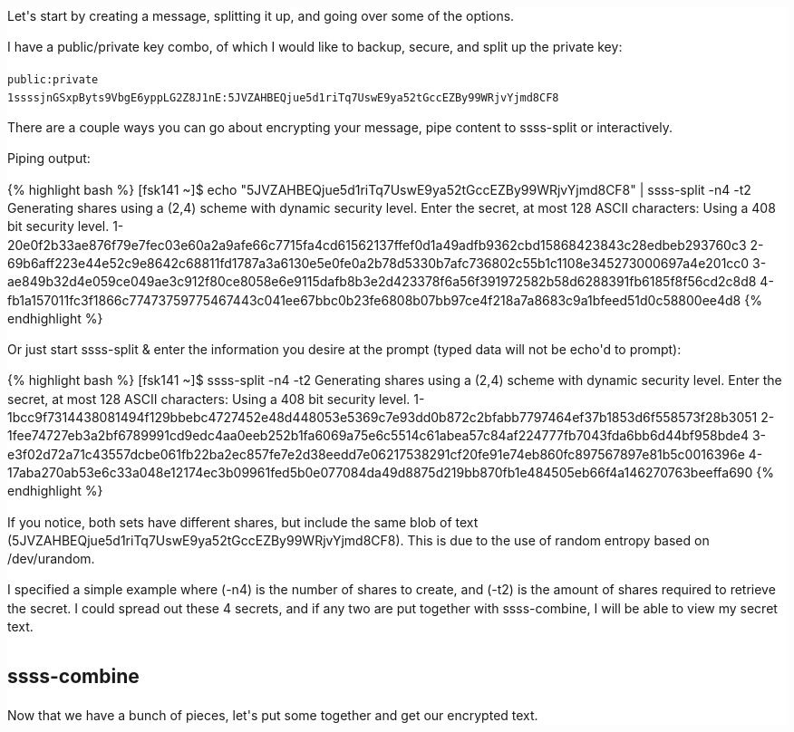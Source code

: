 Let's start by creating a message, splitting it up, and going over some of the options. 

I have a public/private key combo, of which I would like to backup, secure, and split up the private key:

	public:private
	1ssssjnGSxpByts9VbgE6yppLG2Z8J1nE:5JVZAHBEQjue5d1riTq7UswE9ya52tGccEZBy99WRjvYjmd8CF8

There are a couple ways you can go about encrypting your message, pipe content to ssss-split or interactively.

Piping output:

{% highlight bash %}
[fsk141 ~]$ echo "5JVZAHBEQjue5d1riTq7UswE9ya52tGccEZBy99WRjvYjmd8CF8" | ssss-split -n4 -t2
Generating shares using a (2,4) scheme with dynamic security level.
Enter the secret, at most 128 ASCII characters: Using a 408 bit security level.
1-20e0f2b33ae876f79e7fec03e60a2a9afe66c7715fa4cd61562137ffef0d1a49adfb9362cbd15868423843c28edbeb293760c3
2-69b6aff223e44e52c9e8642c68811fd1787a3a6130e5e0fe0a2b78d5330b7afc736802c55b1c1108e345273000697a4e201cc0
3-ae849b32d4e059ce049ae3c912f80ce8058e6e9115dafb8b3e2d423378f6a56f391972582b58d6288391fb6185f8f56cd2c8d8
4-fb1a157011fc3f1866c77473759775467443c041ee67bbc0b23fe6808b07bb97ce4f218a7a8683c9a1bfeed51d0c58800ee4d8
{% endhighlight %}

Or just start ssss-split & enter the information you desire at the prompt (typed data will not be echo'd to prompt):

{% highlight bash %}
[fsk141 ~]$ ssss-split -n4 -t2
Generating shares using a (2,4) scheme with dynamic security level.
Enter the secret, at most 128 ASCII characters: Using a 408 bit security level.
1-1bcc9f7314438081494f129bbebc4727452e48d448053e5369c7e93dd0b872c2bfabb7797464ef37b1853d6f558573f28b3051
2-1fee74727eb3a2bf6789991cd9edc4aa0eeb252b1fa6069a75e6c5514c61abea57c84af224777fb7043fda6bb6d44bf958bde4
3-e3f02d72a71c43557dcbe061fb22ba2ec857fe7e2d38eedd7e06217538291cf20fe91e74eb860fc897567897e81b5c0016396e
4-17aba270ab53e6c33a048e12174ec3b09961fed5b0e077084da49d8875d219bb870fb1e484505eb66f4a146270763beeffa690
{% endhighlight %}

If you notice, both sets have different shares, but include the same blob of text (5JVZAHBEQjue5d1riTq7UswE9ya52tGccEZBy99WRjvYjmd8CF8). This is due to the use of random entropy based on /dev/urandom.

I specified a simple example where (-n4) is the number of shares to create, and (-t2) is the amount of shares required to retrieve the secret. I could spread out these 4 secrets, and if any two are put together with ssss-combine, I will be able to view my secret text.

## ssss-combine
Now that we have a bunch of pieces, let's put some together and get our encrypted text.
